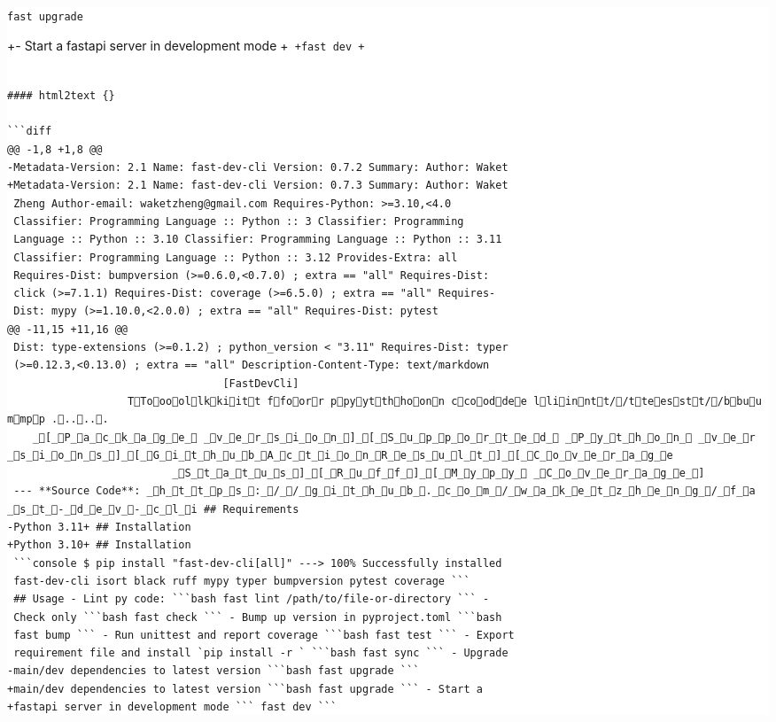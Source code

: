 ```bash
 fast upgrade
 ```
+- Start a fastapi server in development mode
+```
+fast dev
+```
```

#### html2text {}

```diff
@@ -1,8 +1,8 @@
-Metadata-Version: 2.1 Name: fast-dev-cli Version: 0.7.2 Summary: Author: Waket
+Metadata-Version: 2.1 Name: fast-dev-cli Version: 0.7.3 Summary: Author: Waket
 Zheng Author-email: waketzheng@gmail.com Requires-Python: >=3.10,<4.0
 Classifier: Programming Language :: Python :: 3 Classifier: Programming
 Language :: Python :: 3.10 Classifier: Programming Language :: Python :: 3.11
 Classifier: Programming Language :: Python :: 3.12 Provides-Extra: all
 Requires-Dist: bumpversion (>=0.6.0,<0.7.0) ; extra == "all" Requires-Dist:
 click (>=7.1.1) Requires-Dist: coverage (>=6.5.0) ; extra == "all" Requires-
 Dist: mypy (>=1.10.0,<2.0.0) ; extra == "all" Requires-Dist: pytest
@@ -11,15 +11,16 @@
 Dist: type-extensions (>=0.1.2) ; python_version < "3.11" Requires-Dist: typer
 (>=0.12.3,<0.13.0) ; extra == "all" Description-Content-Type: text/markdown
                                  [FastDevCli]
                   TToooollkkiitt ffoorr ppyytthhoonn ccooddee lliinntt//tteesstt//bbuummpp ......
    _[_P_a_c_k_a_g_e_ _v_e_r_s_i_o_n_]_[_S_u_p_p_o_r_t_e_d_ _P_y_t_h_o_n_ _v_e_r_s_i_o_n_s_]_[_G_i_t_h_u_b_A_c_t_i_o_n_R_e_s_u_l_t_]_[_C_o_v_e_r_a_g_e
                          _S_t_a_t_u_s_]_[_R_u_f_f_]_[_M_y_p_y_ _C_o_v_e_r_a_g_e_]
 --- **Source Code**: _h_t_t_p_s_:_/_/_g_i_t_h_u_b_._c_o_m_/_w_a_k_e_t_z_h_e_n_g_/_f_a_s_t_-_d_e_v_-_c_l_i ## Requirements
-Python 3.11+ ## Installation
+Python 3.10+ ## Installation
 ```console $ pip install "fast-dev-cli[all]" ---> 100% Successfully installed
 fast-dev-cli isort black ruff mypy typer bumpversion pytest coverage ```
 ## Usage - Lint py code: ```bash fast lint /path/to/file-or-directory ``` -
 Check only ```bash fast check ``` - Bump up version in pyproject.toml ```bash
 fast bump ``` - Run unittest and report coverage ```bash fast test ``` - Export
 requirement file and install `pip install -r ` ```bash fast sync ``` - Upgrade
-main/dev dependencies to latest version ```bash fast upgrade ```
+main/dev dependencies to latest version ```bash fast upgrade ``` - Start a
+fastapi server in development mode ``` fast dev ```
```

